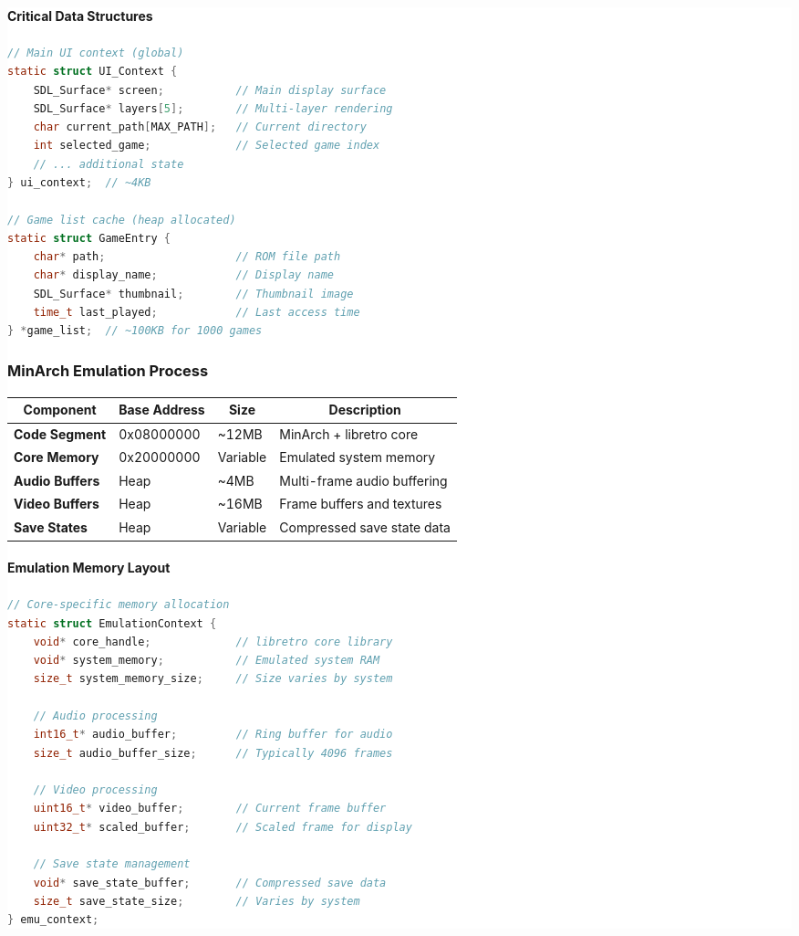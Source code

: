#### Critical Data Structures
```c
// Main UI context (global)
static struct UI_Context {
    SDL_Surface* screen;           // Main display surface
    SDL_Surface* layers[5];        // Multi-layer rendering
    char current_path[MAX_PATH];   // Current directory
    int selected_game;             // Selected game index
    // ... additional state
} ui_context;  // ~4KB

// Game list cache (heap allocated)
static struct GameEntry {
    char* path;                    // ROM file path
    char* display_name;            // Display name
    SDL_Surface* thumbnail;        // Thumbnail image
    time_t last_played;            // Last access time
} *game_list;  // ~100KB for 1000 games
```

### MinArch Emulation Process

| Component | Base Address | Size | Description |
|-----------|--------------|------|-------------|
| **Code Segment** | 0x08000000 | ~12MB | MinArch + libretro core |
| **Core Memory** | 0x20000000 | Variable | Emulated system memory |
| **Audio Buffers** | Heap | ~4MB | Multi-frame audio buffering |
| **Video Buffers** | Heap | ~16MB | Frame buffers and textures |
| **Save States** | Heap | Variable | Compressed save state data |

#### Emulation Memory Layout
```c
// Core-specific memory allocation
static struct EmulationContext {
    void* core_handle;             // libretro core library
    void* system_memory;           // Emulated system RAM
    size_t system_memory_size;     // Size varies by system
    
    // Audio processing
    int16_t* audio_buffer;         // Ring buffer for audio
    size_t audio_buffer_size;      // Typically 4096 frames
    
    // Video processing
    uint16_t* video_buffer;        // Current frame buffer
    uint32_t* scaled_buffer;       // Scaled frame for display
    
    // Save state management
    void* save_state_buffer;       // Compressed save data
    size_t save_state_size;        // Varies by system
} emu_context;
```

